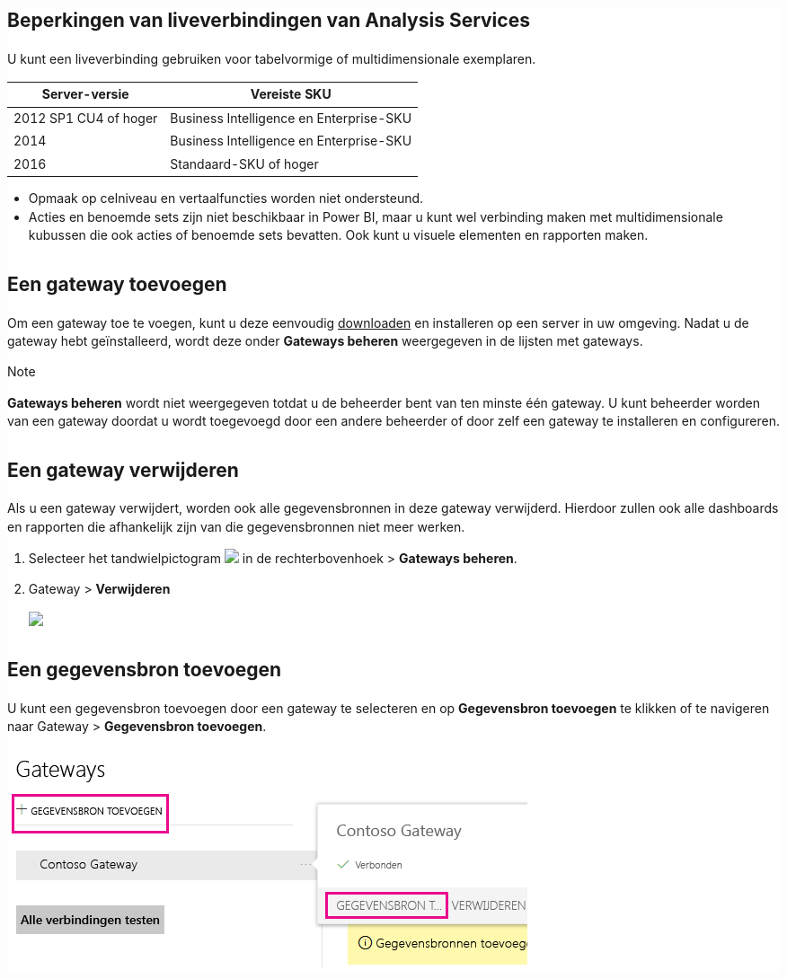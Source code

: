 ## <a name="limitations-of-analysis-services-live-connections"></a>Beperkingen van liveverbindingen van Analysis Services
U kunt een liveverbinding gebruiken voor tabelvormige of multidimensionale exemplaren.

| **Server-versie** | **Vereiste SKU** |
| --- | --- |
| 2012 SP1 CU4 of hoger |Business Intelligence en Enterprise-SKU |
| 2014 |Business Intelligence en Enterprise-SKU |
| 2016 |Standaard-SKU of hoger |

* Opmaak op celniveau en vertaalfuncties worden niet ondersteund.
* Acties en benoemde sets zijn niet beschikbaar in Power BI, maar u kunt wel verbinding maken met multidimensionale kubussen die ook acties of benoemde sets bevatten. Ook kunt u visuele elementen en rapporten maken.

## <a name="add-a-gateway"></a>Een gateway toevoegen
Om een gateway toe te voegen, kunt u deze eenvoudig [downloaden](https://go.microsoft.com/fwlink/?LinkId=698861) en installeren op een server in uw omgeving. Nadat u de gateway hebt geïnstalleerd, wordt deze onder **Gateways beheren** weergegeven in de lijsten met gateways.

> [!NOTE]
> **Gateways beheren** wordt niet weergegeven totdat u de beheerder bent van ten minste één gateway. U kunt beheerder worden van een gateway doordat u wordt toegevoegd door een andere beheerder of door zelf een gateway te installeren en configureren.
> 
> 

## <a name="remove-a-gateway"></a>Een gateway verwijderen
Als u een gateway verwijdert, worden ook alle gegevensbronnen in deze gateway verwijderd.  Hierdoor zullen ook alle dashboards en rapporten die afhankelijk zijn van die gegevensbronnen niet meer werken.

1. Selecteer het tandwielpictogram ![](media/service-gateway-enterprise-manage-ssas/pbi_gearicon.png) in de rechterbovenhoek > **Gateways beheren**.
2. Gateway > **Verwijderen**
   
   ![](media/service-gateway-enterprise-manage-ssas/datasourcesettings7.png)

## <a name="add-a-data-source"></a>Een gegevensbron toevoegen
U kunt een gegevensbron toevoegen door een gateway te selecteren en op **Gegevensbron toevoegen** te klikken of te navigeren naar Gateway > **Gegevensbron toevoegen**.

![](media/service-gateway-enterprise-manage-ssas/datasourcesettings1.png)
